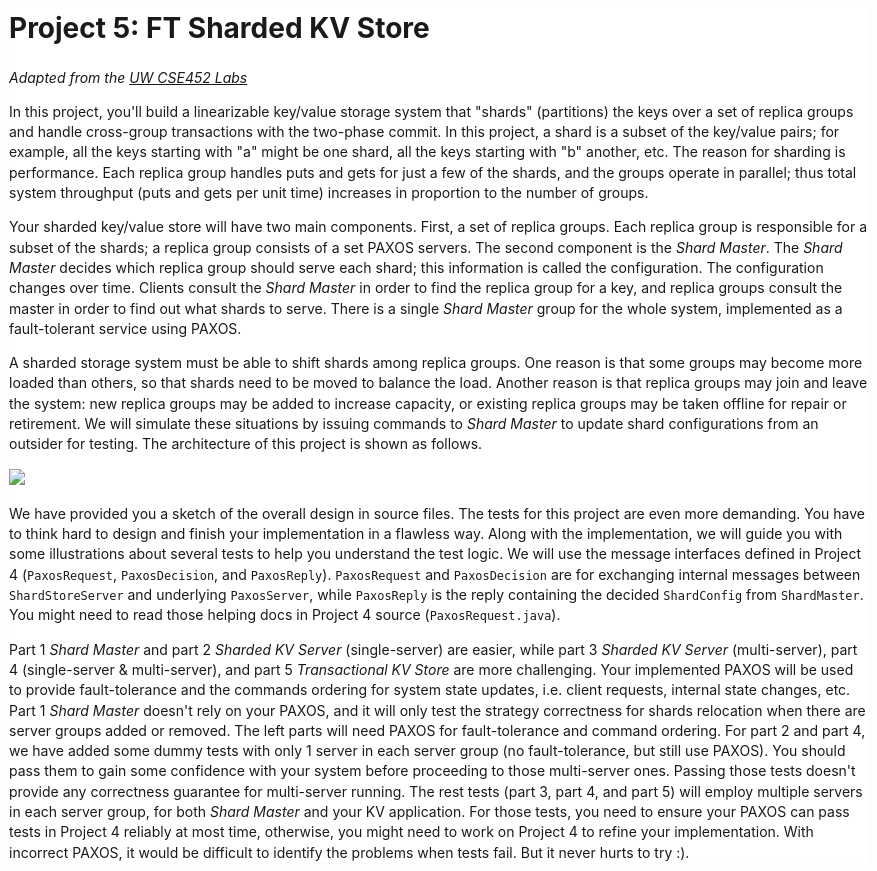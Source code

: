 # Project 5: FT Sharded KV Store

*Adapted from the [UW CSE452 Labs](https://github.com/emichael/dslabs/tree/master/labs/lab4-shardedstore)*

In this project, you'll build a linearizable key/value storage system that "shards"
(partitions) the keys over a set of replica groups and handle cross-group
transactions with the two-phase commit. In this project, a shard is a subset of the
key/value pairs; for example, all the keys starting with "a" might be one shard,
all the keys starting with "b" another, etc. The reason for sharding is performance.
Each replica group handles puts and gets for just a few of the shards, and the groups
operate in parallel; thus total system throughput (puts and gets per unit time)
increases in proportion to the number of groups.

Your sharded key/value store will have two main components. First, a set of
replica groups. Each replica group is responsible for a subset of the shards; a
replica group consists of a set PAXOS servers. The second component is the
*Shard Master*. The *Shard Master* decides which replica group should serve each
shard; this information is called the configuration. The configuration changes
over time. Clients consult the *Shard Master* in order to find the replica group
for a key, and replica groups consult the master in order to find out what
shards to serve. There is a single *Shard Master* group for the whole system,
implemented as a fault-tolerant service using PAXOS.

A sharded storage system must be able to shift shards among replica groups. One reason
is that some groups may become more loaded than others, so that shards need to be moved
to balance the load. Another reason is that replica groups may join and leave the
system: new replica groups may be added to increase capacity, or existing replica
groups may be taken offline for repair or retirement. We will simulate these situations
by issuing commands to *Shard Master* to update shard configurations from an outsider
for testing. The architecture of this project is shown as follows.

<img src="/lab/pic/p5arch.png" width="1600"/>

We have provided you a sketch of the overall design in source files. The tests for this project are even more demanding. You have to think hard to design and finish your implementation in a flawless way. Along with the implementation, we will guide you with some illustrations about several tests to help you understand the test logic. We will use the message interfaces defined in Project 4 (`PaxosRequest`, `PaxosDecision`, and `PaxosReply`). `PaxosRequest` and `PaxosDecision` are for exchanging internal messages between `ShardStoreServer` and underlying `PaxosServer`, while `PaxosReply` is the reply containing the decided `ShardConfig` from `ShardMaster`. You might need to read those helping docs in Project 4 source (`PaxosRequest.java`).

Part 1 *Shard Master* and part 2 *Sharded KV Server* (single-server) are easier, while part 3 *Sharded KV Server* (multi-server), part 4 (single-server & multi-server), and part 5 *Transactional KV Store* are more challenging. Your implemented PAXOS will be used to provide fault-tolerance and the commands ordering for system state updates, i.e. client requests, internal state changes, etc. Part 1 *Shard Master* doesn't rely on your PAXOS, and it will only test the strategy correctness for shards relocation when there are server groups added or removed. The left parts will need PAXOS for fault-tolerance and command ordering. For part 2 and part 4, we have added some dummy tests with only 1 server in each server group (no fault-tolerance, but still use PAXOS). You should pass them to gain some confidence with your system before proceeding to those multi-server ones. Passing those tests doesn't provide any correctness guarantee for multi-server running. The rest tests (part 3, part 4, and part 5) will employ multiple servers in each server group, for both *Shard Master* and your KV application. For those tests, you need to ensure your PAXOS can pass tests in Project 4 reliably at most time, otherwise, you might need to work on Project 4 to refine your implementation. With incorrect PAXOS, it would be difficult to identify the problems when tests fail. But it never hurts to try :).
